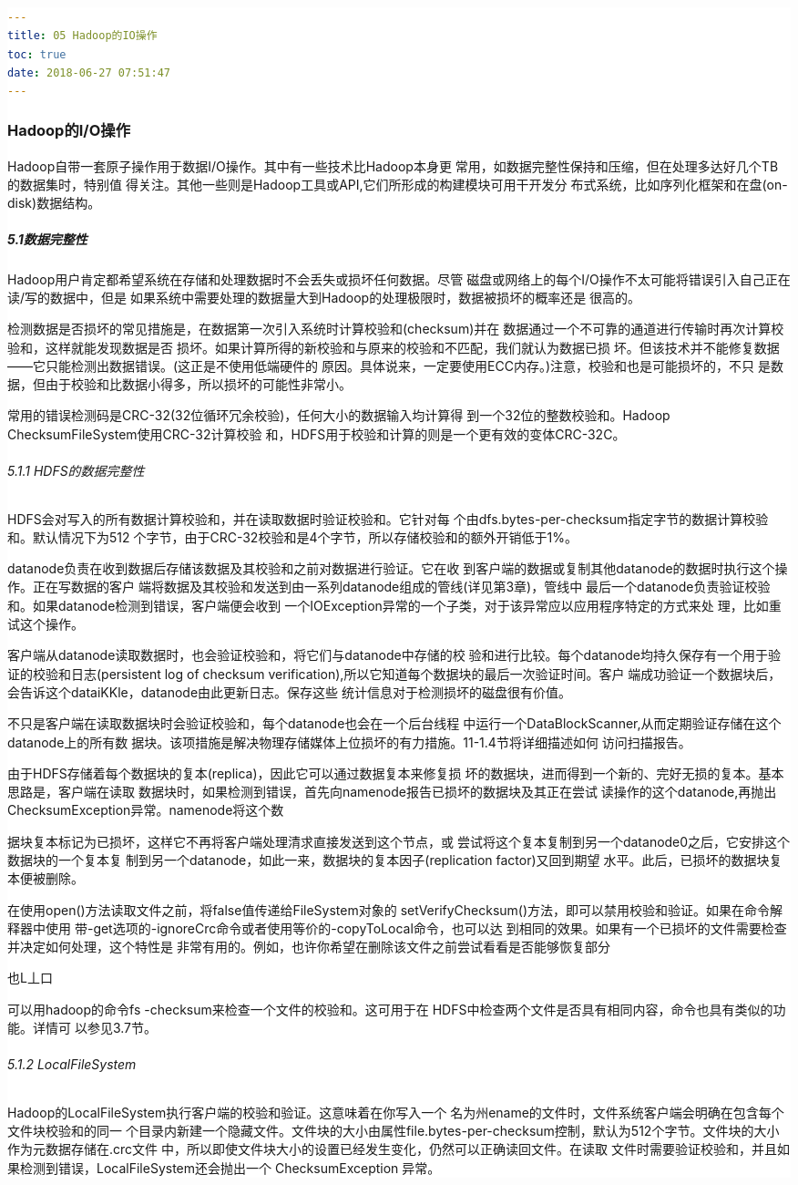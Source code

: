 ```yaml
---
title: 05 Hadoop的IO操作
toc: true
date: 2018-06-27 07:51:47
---
```

### Hadoop的I/O操作

Hadoop自带一套原子操作用于数据I/O操作。其中有一些技术比Hadoop本身更 常用，如数据完整性保持和压缩，但在处理多达好几个TB的数据集时，特别值 得关注。其他一些则是Hadoop工具或API,它们所形成的构建模块可用干开发分 布式系统，比如序列化框架和在盘(on-disk)数据结构。

##### 5.1数据完整性

Hadoop用户肯定都希望系统在存储和处理数据时不会丢失或损坏任何数据。尽管 磁盘或网络上的每个I/O操作不太可能将错误引入自己正在读/写的数据中，但是 如果系统中需要处理的数据量大到Hadoop的处理极限时，数据被损坏的概率还是 很高的。

检测数据是否损坏的常见措施是，在数据第一次引入系统时计算校验和(checksum)并在 数据通过一个不可靠的通道进行传输时再次计算校验和，这样就能发现数据是否 损坏。如果计算所得的新校验和与原来的校验和不匹配，我们就认为数据已损 坏。但该技术并不能修复数据——它只能检测出数据错误。(这正是不使用低端硬件的 原因。具体说来，一定要使用ECC内存。)注意，校验和也是可能损坏的，不只 是数据，但由于校验和比数据小得多，所以损坏的可能性非常小。

常用的错误检测码是CRC-32(32位循环冗余校验)，任何大小的数据输入均计算得 到一个32位的整数校验和。Hadoop ChecksumFileSystem使用CRC-32计算校验 和，HDFS用于校验和计算的则是一个更有效的变体CRC-32C。

###### 5.1.1 HDFS的数据完整性

HDFS会对写入的所有数据计算校验和，并在读取数据时验证校验和。它针对每 个由dfs.bytes-per-checksum指定字节的数据计算校验和。默认情况下为512 个字节，由于CRC-32校验和是4个字节，所以存储校验和的额外开销低于1%。

datanode负责在收到数据后存储该数据及其校验和之前对数据进行验证。它在收 到客户端的数据或复制其他datanode的数据时执行这个操作。正在写数据的客户 端将数据及其校验和发送到由一系列datanode组成的管线(详见第3章)，管线中 最后一个datanode负责验证校验和。如果datanode检测到错误，客户端便会收到 一个IOException异常的一个子类，对于该异常应以应用程序特定的方式来处 理，比如重试这个操作。

客户端从datanode读取数据时，也会验证校验和，将它们与datanode中存储的校 验和进行比较。每个datanode均持久保存有一个用于验证的校验和日志(persistent log of checksum verification),所以它知道每个数据块的最后一次验证时间。客户 端成功验证一个数据块后，会告诉这个dataiKKle，datanode由此更新日志。保存这些 统计信息对于检测损坏的磁盘很有价值。

不只是客户端在读取数据块时会验证校验和，每个datanode也会在一个后台线程 中运行一个DataBlockScanner,从而定期验证存储在这个datanode上的所有数 据块。该项措施是解决物理存储媒体上位损坏的有力措施。11-1.4节将详细描述如何 访问扫描报告。

由于HDFS存储着每个数据块的复本(replica)，因此它可以通过数据复本来修复损 坏的数据块，进而得到一个新的、完好无损的复本。基本思路是，客户端在读取 数据块时，如果检测到错误，首先向namenode报告已损坏的数据块及其正在尝试 读操作的这个datanode,再抛出ChecksumException异常。namenode将这个数

据块复本标记为已损坏，这样它不再将客户端处理清求直接发送到这个节点，或 尝试将这个复本复制到另一个datanode0之后，它安排这个数据块的一个复本复 制到另一个datanode，如此一来，数据块的复本因子(replication factor)又回到期望 水平。此后，已损坏的数据块复本便被删除。

在使用open()方法读取文件之前，将false值传递给FileSystem对象的 setVerifyChecksum()方法，即可以禁用校验和验证。如果在命令解释器中使用 带-get选项的-ignoreCrc命令或者使用等价的-copyToLocal命令，也可以达 到相同的效果。如果有一个已损坏的文件需要检查并决定如何处理，这个特性是 非常有用的。例如，也许你希望在删除该文件之前尝试看看是否能够恢复部分

也L丄口

可以用hadoop的命令fs -checksum来检查一个文件的校验和。这可用于在 HDFS中检查两个文件是否具有相同内容，命令也具有类似的功能。详情可 以参见3.7节。

###### 5.1.2 LocalFileSystem

Hadoop的LocalFileSystem执行客户端的校验和验证。这意味着在你写入一个 名为州ename的文件时，文件系统客户端会明确在包含每个文件块校验和的同一 个目录内新建一个隐藏文件。文件块的大小由属性file.bytes-per-checksum控制，默认为512个字节。文件块的大小作为元数据存储在.crc文件 中，所以即使文件块大小的设置已经发生变化，仍然可以正确读回文件。在读取 文件时需要验证校验和，并且如果检测到错误，LocalFileSystem还会抛出一个 ChecksumException 异常。
